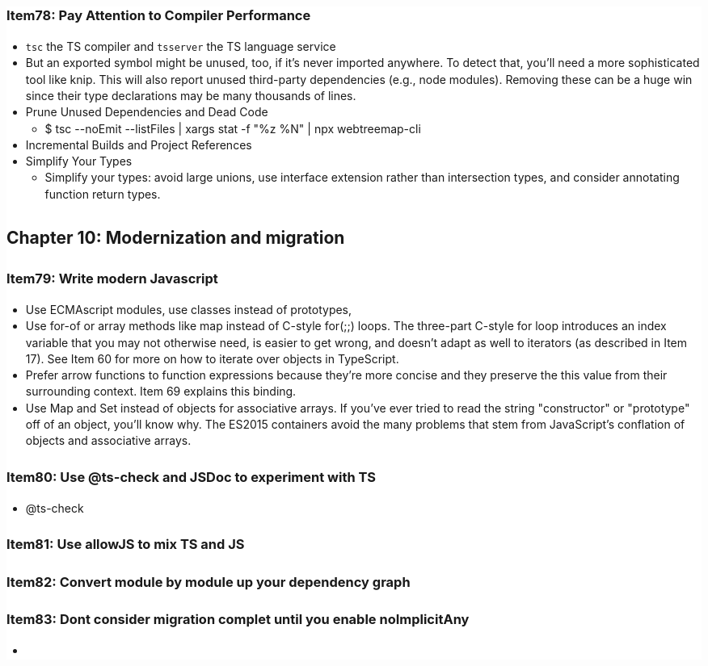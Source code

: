 ### Item78: Pay Attention to Compiler Performance

* `tsc` the TS compiler and `tsserver` the TS language service
* But an exported symbol might be unused, too, if it’s never imported anywhere. To detect that, you’ll need a more sophisticated tool like knip. This will also report unused third-party dependencies (e.g., node modules). Removing these can be a huge win since their type declarations may be many thousands of lines.
* Prune Unused Dependencies and Dead Code
  * $ tsc --noEmit --listFiles | xargs stat -f "%z %N" | npx webtreemap-cli
* Incremental Builds and Project References
* Simplify Your Types
  * Simplify your types: avoid large unions, use interface extension rather than intersection types, and consider annotating function return types.

## Chapter 10: Modernization and migration

### Item79: Write modern Javascript
* Use ECMAscript modules, use classes instead of prototypes, 
* Use for-of or array methods like map instead of C-style for(;;) loops. The three-part C-style for loop introduces an index variable that you may not otherwise need, is easier to get wrong, and doesn’t adapt as well to iterators (as described in Item 17). See Item 60 for more on how to iterate over objects in TypeScript.
* Prefer arrow functions to function expressions because they’re more concise and they preserve the this value from their surrounding context. Item 69 explains this binding.
* Use Map and Set instead of objects for associative arrays. If you’ve ever tried to read the string "constructor" or "prototype" off of an object, you’ll know why. The ES2015 containers avoid the many problems that stem from JavaScript’s conflation of objects and associative arrays.

### Item80: Use @ts-check and JSDoc to experiment with TS

* @ts-check

### Item81: Use allowJS to mix TS and JS

### Item82: Convert module by module up your dependency graph

### Item83: Dont consider migration complet until you enable noImplicitAny

* 